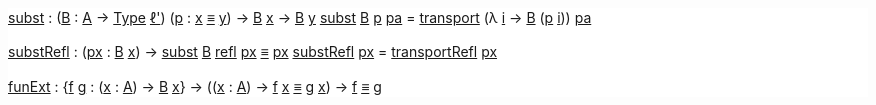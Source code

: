 <a id="subst"></a><a id="4264" href="Cubical.Foundations.Prelude.html#4264" class="Function">subst</a> <a id="4270" class="Symbol">:</a> <a id="4272" class="Symbol">(</a><a id="4273" href="Cubical.Foundations.Prelude.html#4273" class="Bound">B</a> <a id="4275" class="Symbol">:</a> <a id="4277" href="Cubical.Foundations.Prelude.html#811" class="Generalizable">A</a> <a id="4279" class="Symbol">→</a> <a id="4281" href="Cubical.Core.Primitives.html#957" class="Function">Type</a> <a id="4286" href="Cubical.Foundations.Prelude.html#796" class="Generalizable">ℓ&#39;</a><a id="4288" class="Symbol">)</a> <a id="4290" class="Symbol">(</a><a id="4291" href="Cubical.Foundations.Prelude.html#4291" class="Bound">p</a> <a id="4293" class="Symbol">:</a> <a id="4295" href="Cubical.Foundations.Prelude.html#845" class="Generalizable">x</a> <a id="4297" href="Agda.Builtin.Cubical.Path.html#381" class="Function Operator">≡</a> <a id="4299" href="Cubical.Foundations.Prelude.html#847" class="Generalizable">y</a><a id="4300" class="Symbol">)</a> <a id="4302" class="Symbol">→</a> <a id="4304" href="Cubical.Foundations.Prelude.html#4273" class="Bound">B</a> <a id="4306" href="Cubical.Foundations.Prelude.html#845" class="Generalizable">x</a> <a id="4308" class="Symbol">→</a> <a id="4310" href="Cubical.Foundations.Prelude.html#4273" class="Bound">B</a> <a id="4312" href="Cubical.Foundations.Prelude.html#847" class="Generalizable">y</a>
<a id="4314" href="Cubical.Foundations.Prelude.html#4264" class="Function">subst</a> <a id="4320" href="Cubical.Foundations.Prelude.html#4320" class="Bound">B</a> <a id="4322" href="Cubical.Foundations.Prelude.html#4322" class="Bound">p</a> <a id="4324" href="Cubical.Foundations.Prelude.html#4324" class="Bound">pa</a> <a id="4327" class="Symbol">=</a> <a id="4329" href="Cubical.Foundations.Prelude.html#3909" class="Function">transport</a> <a id="4339" class="Symbol">(λ</a> <a id="4342" href="Cubical.Foundations.Prelude.html#4342" class="Bound">i</a> <a id="4344" class="Symbol">→</a> <a id="4346" href="Cubical.Foundations.Prelude.html#4320" class="Bound">B</a> <a id="4348" class="Symbol">(</a><a id="4349" href="Cubical.Foundations.Prelude.html#4322" class="Bound">p</a> <a id="4351" href="Cubical.Foundations.Prelude.html#4342" class="Bound">i</a><a id="4352" class="Symbol">))</a> <a id="4355" href="Cubical.Foundations.Prelude.html#4324" class="Bound">pa</a>

<a id="substRefl"></a><a id="4359" href="Cubical.Foundations.Prelude.html#4359" class="Function">substRefl</a> <a id="4369" class="Symbol">:</a> <a id="4371" class="Symbol">(</a><a id="4372" href="Cubical.Foundations.Prelude.html#4372" class="Bound">px</a> <a id="4375" class="Symbol">:</a> <a id="4377" href="Cubical.Foundations.Prelude.html#826" class="Generalizable">B</a> <a id="4379" href="Cubical.Foundations.Prelude.html#845" class="Generalizable">x</a><a id="4380" class="Symbol">)</a> <a id="4382" class="Symbol">→</a> <a id="4384" href="Cubical.Foundations.Prelude.html#4264" class="Function">subst</a> <a id="4390" href="Cubical.Foundations.Prelude.html#826" class="Generalizable">B</a> <a id="4392" href="Cubical.Foundations.Prelude.html#856" class="Function">refl</a> <a id="4397" href="Cubical.Foundations.Prelude.html#4372" class="Bound">px</a> <a id="4400" href="Agda.Builtin.Cubical.Path.html#381" class="Function Operator">≡</a> <a id="4402" href="Cubical.Foundations.Prelude.html#4372" class="Bound">px</a>
<a id="4405" href="Cubical.Foundations.Prelude.html#4359" class="Function">substRefl</a> <a id="4415" href="Cubical.Foundations.Prelude.html#4415" class="Bound">px</a> <a id="4418" class="Symbol">=</a> <a id="4420" href="Cubical.Foundations.Prelude.html#4130" class="Function">transportRefl</a> <a id="4434" href="Cubical.Foundations.Prelude.html#4415" class="Bound">px</a>

<a id="funExt"></a><a id="4438" href="Cubical.Foundations.Prelude.html#4438" class="Function">funExt</a> <a id="4445" class="Symbol">:</a> <a id="4447" class="Symbol">{</a><a id="4448" href="Cubical.Foundations.Prelude.html#4448" class="Bound">f</a> <a id="4450" href="Cubical.Foundations.Prelude.html#4450" class="Bound">g</a> <a id="4452" class="Symbol">:</a> <a id="4454" class="Symbol">(</a><a id="4455" href="Cubical.Foundations.Prelude.html#4455" class="Bound">x</a> <a id="4457" class="Symbol">:</a> <a id="4459" href="Cubical.Foundations.Prelude.html#811" class="Generalizable">A</a><a id="4460" class="Symbol">)</a> <a id="4462" class="Symbol">→</a> <a id="4464" href="Cubical.Foundations.Prelude.html#826" class="Generalizable">B</a> <a id="4466" href="Cubical.Foundations.Prelude.html#4455" class="Bound">x</a><a id="4467" class="Symbol">}</a> <a id="4469" class="Symbol">→</a> <a id="4471" class="Symbol">((</a><a id="4473" href="Cubical.Foundations.Prelude.html#4473" class="Bound">x</a> <a id="4475" class="Symbol">:</a> <a id="4477" href="Cubical.Foundations.Prelude.html#811" class="Generalizable">A</a><a id="4478" class="Symbol">)</a> <a id="4480" class="Symbol">→</a> <a id="4482" href="Cubical.Foundations.Prelude.html#4448" class="Bound">f</a> <a id="4484" href="Cubical.Foundations.Prelude.html#4473" class="Bound">x</a> <a id="4486" href="Agda.Builtin.Cubical.Path.html#381" class="Function Operator">≡</a> <a id="4488" href="Cubical.Foundations.Prelude.html#4450" class="Bound">g</a> <a id="4490" href="Cubical.Foundations.Prelude.html#4473" class="Bound">x</a><a id="4491" class="Symbol">)</a> <a id="4493" class="Symbol">→</a> <a id="4495" href="Cubical.Foundations.Prelude.html#4448" class="Bound">f</a> <a id="4497" href="Agda.Builtin.Cubical.Path.html#381" class="Function Operator">≡</a> <a id="4499" href="Cubical.Foundations.Prelude.html#4450" class="Bound">g</a>